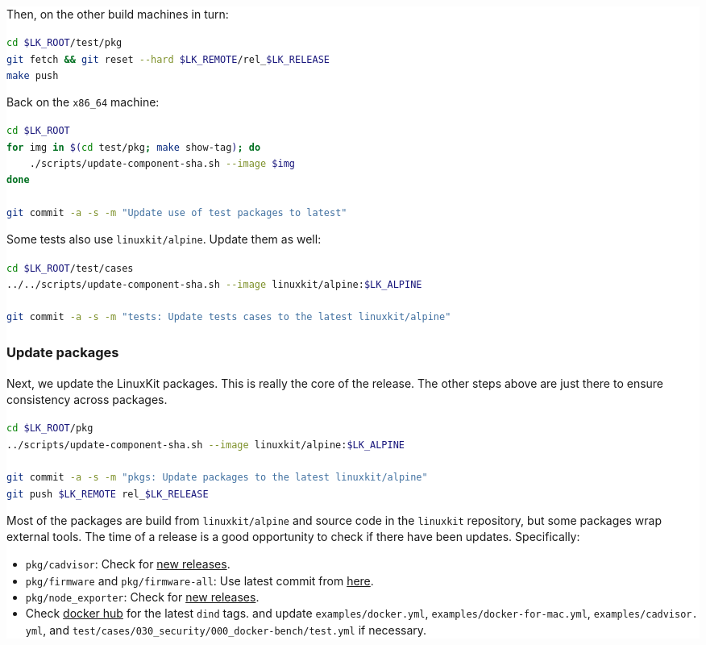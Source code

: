 Then, on the other build machines in turn:

```sh
cd $LK_ROOT/test/pkg
git fetch && git reset --hard $LK_REMOTE/rel_$LK_RELEASE
make push
```

Back on the `x86_64` machine:

```sh
cd $LK_ROOT
for img in $(cd test/pkg; make show-tag); do
    ./scripts/update-component-sha.sh --image $img
done

git commit -a -s -m "Update use of test packages to latest"
```

Some tests also use `linuxkit/alpine`. Update them as well:

```sh
cd $LK_ROOT/test/cases
../../scripts/update-component-sha.sh --image linuxkit/alpine:$LK_ALPINE

git commit -a -s -m "tests: Update tests cases to the latest linuxkit/alpine"
```

### Update packages

Next, we update the LinuxKit packages. This is really the core of the
release. The other steps above are just there to ensure consistency
across packages.


```sh
cd $LK_ROOT/pkg
../scripts/update-component-sha.sh --image linuxkit/alpine:$LK_ALPINE

git commit -a -s -m "pkgs: Update packages to the latest linuxkit/alpine"
git push $LK_REMOTE rel_$LK_RELEASE
```

Most of the packages are build from `linuxkit/alpine` and source code
in the `linuxkit` repository, but some packages wrap external
tools. The time of a release is a good opportunity to check if there
have been updates. Specifically:

- `pkg/cadvisor`: Check for [new releases](https://github.com/google/cadvisor/releases).
- `pkg/firmware` and `pkg/firmware-all`: Use latest commit from [here](https://git.kernel.org/pub/scm/linux/kernel/git/firmware/linux-firmware.git).
- `pkg/node_exporter`: Check for [new releases](https://github.com/prometheus/node_exporter/releases).
- Check [docker hub](https://hub.docker.com/r/library/docker/tags/) for the latest `dind` tags. and update `examples/docker.yml`, `examples/docker-for-mac.yml`, `examples/cadvisor.yml`, and `test/cases/030_security/000_docker-bench/test.yml` if necessary.
